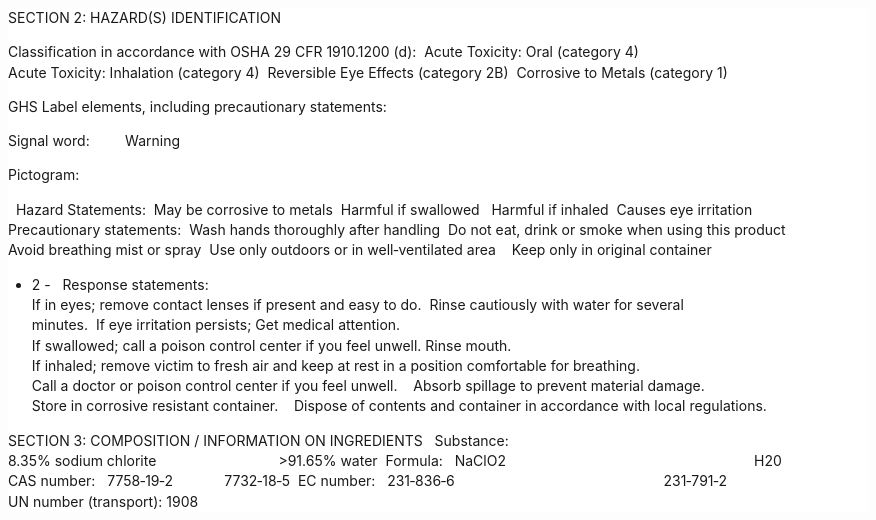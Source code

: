 SECTION 2: HAZARD(S) IDENTIFICATION 
 
Classification in accordance with OSHA 29 CFR 1910.1200 (d): 
Acute Toxicity: Oral (category 4) 
Acute Toxicity: Inhalation (category 4) 
Reversible Eye Effects (category 2B) 
Corrosive to Metals (category 1) 
 
GHS Label elements, including precautionary statements: 
 
Signal word:         Warning 
 
Pictogram:                                                                                                                                                                                       
 
 
 
Hazard Statements: 
May be corrosive to metals 
Harmful if swallowed  
Harmful if inhaled 
Causes eye irritation 
 
Precautionary statements: 
Wash hands thoroughly after handling 
Do not eat, drink or smoke when using this product 
Avoid breathing mist or spray 
Use only outdoors or in well‐ventilated area 
 
Keep only in original container  
 
 
- 2 -
 
Response statements: 
If in eyes; remove contact lenses if present and easy to do.  Rinse cautiously with water for several 
minutes.  If eye irritation persists; Get medical attention. 
 
If swallowed; call a poison control center if you feel unwell. Rinse mouth. 
 
If inhaled; remove victim to fresh air and keep at rest in a position comfortable for breathing.  
Call a doctor or poison control center if you feel unwell. 
 
Absorb spillage to prevent material damage. 
 
Store in corrosive resistant container. 
 
Dispose of contents and container in accordance with local regulations. 
 
SECTION 3: COMPOSITION / INFORMATION ON INGREDIENTS 
 
Substance: 
8.35% sodium chlorite                               >91.65% water 
Formula:  
NaClO2                                                               H20 
CAS number:  
7758‐19‐2 
 
 
 
     7732‐18‐5 
EC number:  
231‐836‐6                                                     231‐791‐2 
UN number (transport): 1908 
 